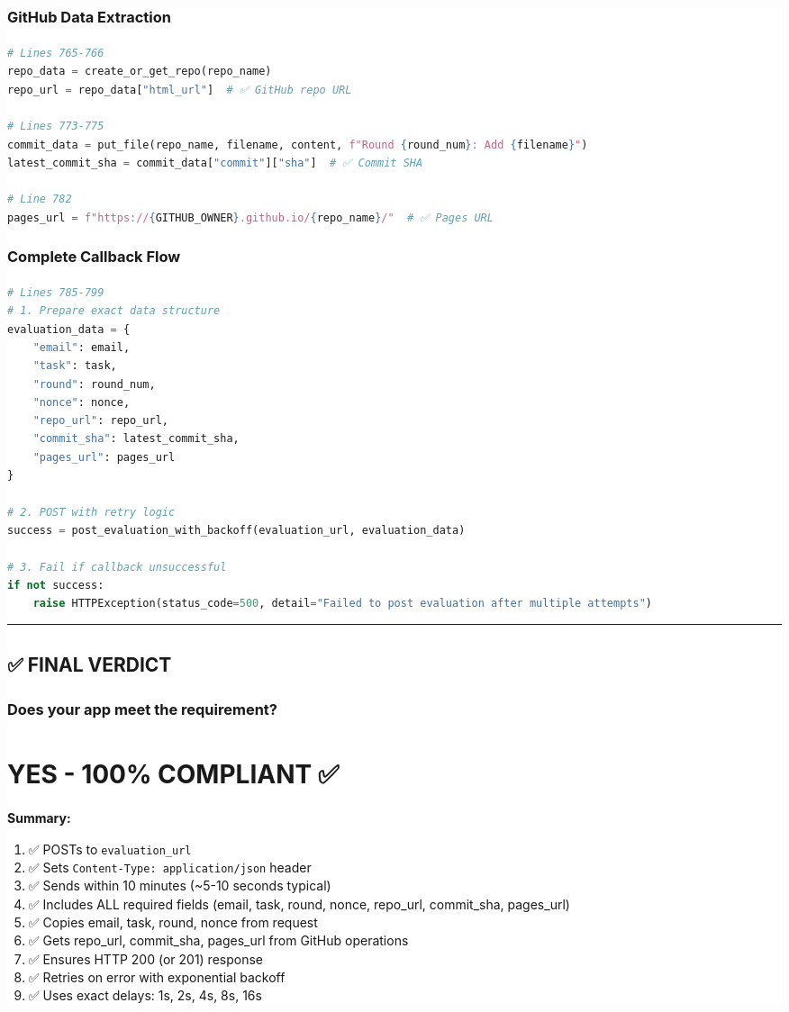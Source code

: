 ### **GitHub Data Extraction**

```python
# Lines 765-766
repo_data = create_or_get_repo(repo_name)
repo_url = repo_data["html_url"]  # ✅ GitHub repo URL

# Lines 773-775
commit_data = put_file(repo_name, filename, content, f"Round {round_num}: Add {filename}")
latest_commit_sha = commit_data["commit"]["sha"]  # ✅ Commit SHA

# Line 782
pages_url = f"https://{GITHUB_OWNER}.github.io/{repo_name}/"  # ✅ Pages URL
```

### **Complete Callback Flow**

```python
# Lines 785-799
# 1. Prepare exact data structure
evaluation_data = {
    "email": email,
    "task": task,
    "round": round_num,
    "nonce": nonce,
    "repo_url": repo_url,
    "commit_sha": latest_commit_sha,
    "pages_url": pages_url
}

# 2. POST with retry logic
success = post_evaluation_with_backoff(evaluation_url, evaluation_data)

# 3. Fail if callback unsuccessful
if not success:
    raise HTTPException(status_code=500, detail="Failed to post evaluation after multiple attempts")
```

---

## ✅ FINAL VERDICT

### **Does your app meet the requirement?**

# **YES - 100% COMPLIANT** ✅

**Summary:**
1. ✅ POSTs to `evaluation_url`
2. ✅ Sets `Content-Type: application/json` header
3. ✅ Sends within 10 minutes (~5-10 seconds typical)
4. ✅ Includes ALL required fields (email, task, round, nonce, repo_url, commit_sha, pages_url)
5. ✅ Copies email, task, round, nonce from request
6. ✅ Gets repo_url, commit_sha, pages_url from GitHub operations
7. ✅ Ensures HTTP 200 (or 201) response
8. ✅ Retries on error with exponential backoff
9. ✅ Uses exact delays: 1s, 2s, 4s, 8s, 16s
